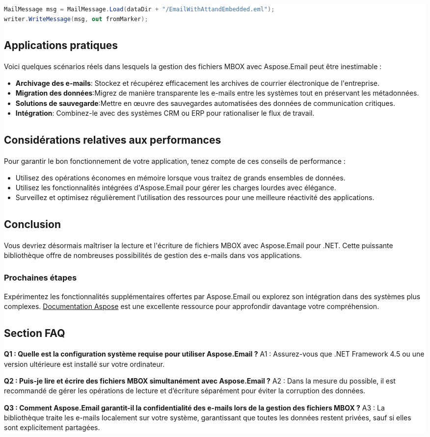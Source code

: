 ```csharp
MailMessage msg = MailMessage.Load(dataDir + "/EmailWithAttandEmbedded.eml");
writer.WriteMessage(msg, out fromMarker);
```

## Applications pratiques

Voici quelques scénarios réels dans lesquels la gestion des fichiers MBOX avec Aspose.Email peut être inestimable :
- **Archivage des e-mails**: Stockez et récupérez efficacement les archives de courrier électronique de l'entreprise.
- **Migration des données**:Migrez de manière transparente les e-mails entre les systèmes tout en préservant les métadonnées.
- **Solutions de sauvegarde**:Mettre en œuvre des sauvegardes automatisées des données de communication critiques.
- **Intégration**: Combinez-le avec des systèmes CRM ou ERP pour rationaliser le flux de travail.

## Considérations relatives aux performances

Pour garantir le bon fonctionnement de votre application, tenez compte de ces conseils de performance :
- Utilisez des opérations économes en mémoire lorsque vous traitez de grands ensembles de données.
- Utilisez les fonctionnalités intégrées d'Aspose.Email pour gérer les charges lourdes avec élégance.
- Surveillez et optimisez régulièrement l’utilisation des ressources pour une meilleure réactivité des applications.

## Conclusion

Vous devriez désormais maîtriser la lecture et l'écriture de fichiers MBOX avec Aspose.Email pour .NET. Cette puissante bibliothèque offre de nombreuses possibilités de gestion des e-mails dans vos applications.

### Prochaines étapes

Expérimentez les fonctionnalités supplémentaires offertes par Aspose.Email ou explorez son intégration dans des systèmes plus complexes. [Documentation Aspose](https://reference.aspose.com/email/net/) est une excellente ressource pour approfondir davantage votre compréhension.

## Section FAQ

**Q1 : Quelle est la configuration système requise pour utiliser Aspose.Email ?**
A1 : Assurez-vous que .NET Framework 4.5 ou une version ultérieure est installé sur votre ordinateur.

**Q2 : Puis-je lire et écrire des fichiers MBOX simultanément avec Aspose.Email ?**
A2 : Dans la mesure du possible, il est recommandé de gérer les opérations de lecture et d’écriture séparément pour éviter la corruption des données.

**Q3 : Comment Aspose.Email garantit-il la confidentialité des e-mails lors de la gestion des fichiers MBOX ?**
A3 : La bibliothèque traite les e-mails localement sur votre système, garantissant que toutes les données restent privées, sauf si elles sont explicitement partagées.
